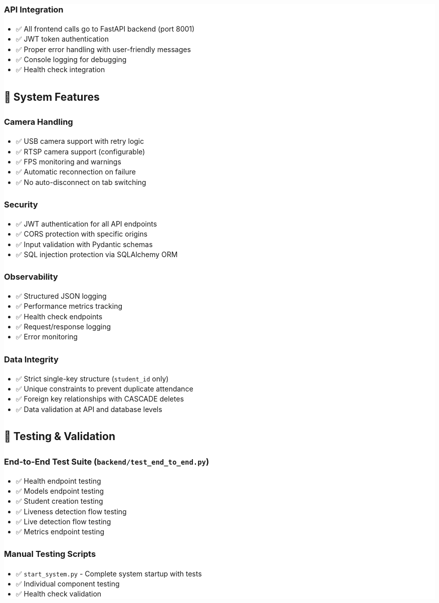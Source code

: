 ### API Integration
- ✅ All frontend calls go to FastAPI backend (port 8001)
- ✅ JWT token authentication
- ✅ Proper error handling with user-friendly messages
- ✅ Console logging for debugging
- ✅ Health check integration

## 🔧 System Features

### Camera Handling
- ✅ USB camera support with retry logic
- ✅ RTSP camera support (configurable)
- ✅ FPS monitoring and warnings
- ✅ Automatic reconnection on failure
- ✅ No auto-disconnect on tab switching

### Security
- ✅ JWT authentication for all API endpoints
- ✅ CORS protection with specific origins
- ✅ Input validation with Pydantic schemas
- ✅ SQL injection protection via SQLAlchemy ORM

### Observability
- ✅ Structured JSON logging
- ✅ Performance metrics tracking
- ✅ Health check endpoints
- ✅ Request/response logging
- ✅ Error monitoring

### Data Integrity
- ✅ Strict single-key structure (`student_id` only)
- ✅ Unique constraints to prevent duplicate attendance
- ✅ Foreign key relationships with CASCADE deletes
- ✅ Data validation at API and database levels

## 🧪 Testing & Validation

### End-to-End Test Suite (`backend/test_end_to_end.py`)
- ✅ Health endpoint testing
- ✅ Models endpoint testing
- ✅ Student creation testing
- ✅ Liveness detection flow testing
- ✅ Live detection flow testing
- ✅ Metrics endpoint testing

### Manual Testing Scripts
- ✅ `start_system.py` - Complete system startup with tests
- ✅ Individual component testing
- ✅ Health check validation
